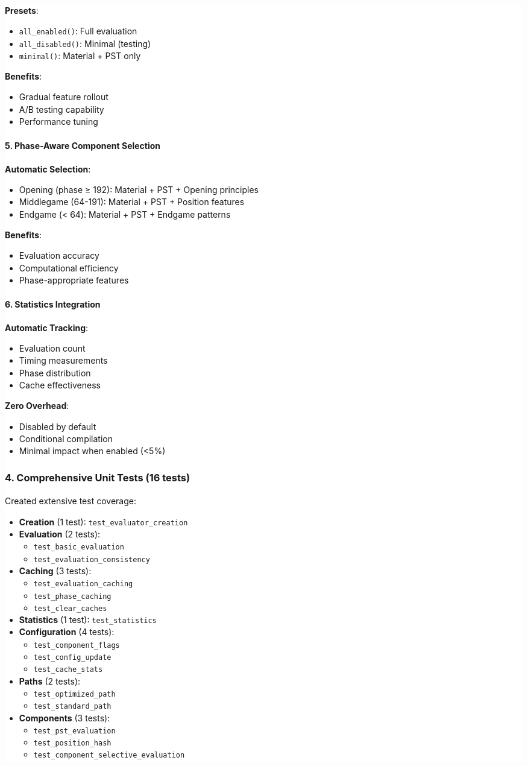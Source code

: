 **Presets**:
- `all_enabled()`: Full evaluation
- `all_disabled()`: Minimal (testing)
- `minimal()`: Material + PST only

**Benefits**:
- Gradual feature rollout
- A/B testing capability
- Performance tuning

#### 5. Phase-Aware Component Selection

**Automatic Selection**:
- Opening (phase ≥ 192): Material + PST + Opening principles
- Middlegame (64-191): Material + PST + Position features
- Endgame (< 64): Material + PST + Endgame patterns

**Benefits**:
- Evaluation accuracy
- Computational efficiency
- Phase-appropriate features

#### 6. Statistics Integration

**Automatic Tracking**:
- Evaluation count
- Timing measurements
- Phase distribution
- Cache effectiveness

**Zero Overhead**:
- Disabled by default
- Conditional compilation
- Minimal impact when enabled (<5%)

### 4. Comprehensive Unit Tests (16 tests)

Created extensive test coverage:
- **Creation** (1 test): `test_evaluator_creation`
- **Evaluation** (2 tests):
  - `test_basic_evaluation`
  - `test_evaluation_consistency`
- **Caching** (3 tests):
  - `test_evaluation_caching`
  - `test_phase_caching`
  - `test_clear_caches`
- **Statistics** (1 test): `test_statistics`
- **Configuration** (4 tests):
  - `test_component_flags`
  - `test_config_update`
  - `test_cache_stats`
- **Paths** (2 tests):
  - `test_optimized_path`
  - `test_standard_path`
- **Components** (3 tests):
  - `test_pst_evaluation`
  - `test_position_hash`
  - `test_component_selective_evaluation`
